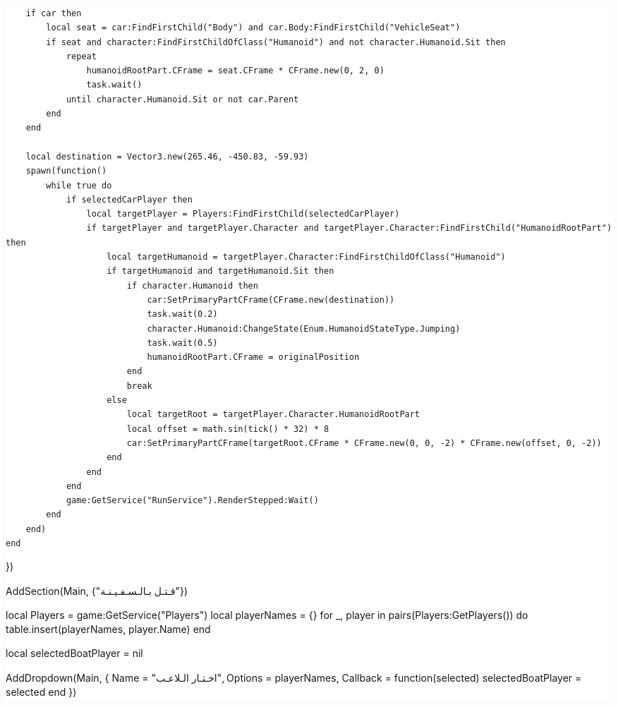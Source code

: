         if car then
            local seat = car:FindFirstChild("Body") and car.Body:FindFirstChild("VehicleSeat")
            if seat and character:FindFirstChildOfClass("Humanoid") and not character.Humanoid.Sit then
                repeat
                    humanoidRootPart.CFrame = seat.CFrame * CFrame.new(0, 2, 0)
                    task.wait()
                until character.Humanoid.Sit or not car.Parent
            end
        end

        local destination = Vector3.new(265.46, -450.83, -59.93)
        spawn(function()
            while true do
                if selectedCarPlayer then
                    local targetPlayer = Players:FindFirstChild(selectedCarPlayer)
                    if targetPlayer and targetPlayer.Character and targetPlayer.Character:FindFirstChild("HumanoidRootPart") then
                        local targetHumanoid = targetPlayer.Character:FindFirstChildOfClass("Humanoid")
                        if targetHumanoid and targetHumanoid.Sit then
                            if character.Humanoid then
                                car:SetPrimaryPartCFrame(CFrame.new(destination))
                                task.wait(0.2)
                                character.Humanoid:ChangeState(Enum.HumanoidStateType.Jumping)
                                task.wait(0.5)
                                humanoidRootPart.CFrame = originalPosition
                            end
                            break
                        else
                            local targetRoot = targetPlayer.Character.HumanoidRootPart
                            local offset = math.sin(tick() * 32) * 8
                            car:SetPrimaryPartCFrame(targetRoot.CFrame * CFrame.new(0, 0, -2) * CFrame.new(offset, 0, -2))
                        end
                    end
                end
                game:GetService("RunService").RenderStepped:Wait()
            end
        end)
    end
})



AddSection(Main, {"قـتـل بـالـسـفـيـنـة"})

local Players = game:GetService("Players")
local playerNames = {}
for _, player in pairs(Players:GetPlayers()) do
    table.insert(playerNames, player.Name)
end

local selectedBoatPlayer = nil

AddDropdown(Main, {
    Name = "اخـتـار الـلاعـب",
    Options = playerNames,
    Callback = function(selected)
        selectedBoatPlayer = selected
    end
})

